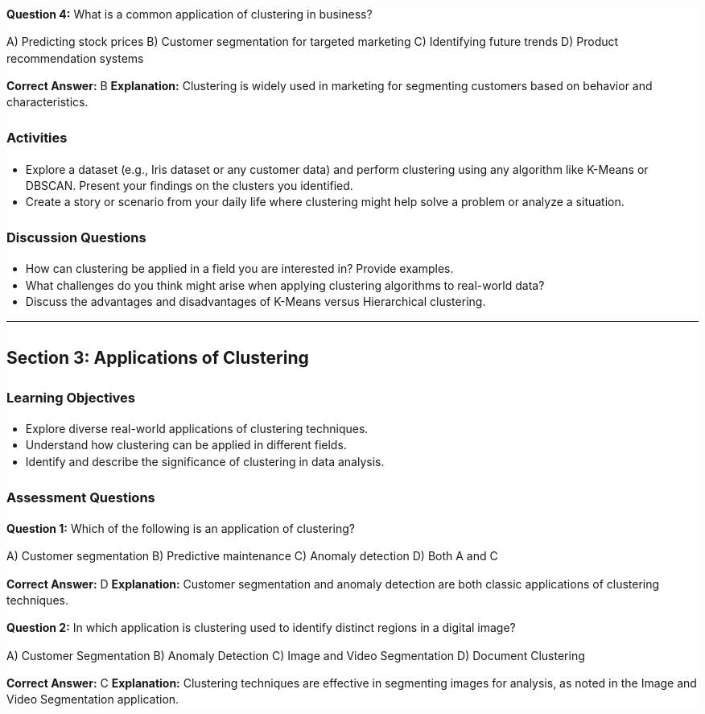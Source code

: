 **Question 4:** What is a common application of clustering in business?

  A) Predicting stock prices
  B) Customer segmentation for targeted marketing
  C) Identifying future trends
  D) Product recommendation systems

**Correct Answer:** B
**Explanation:** Clustering is widely used in marketing for segmenting customers based on behavior and characteristics.

### Activities
- Explore a dataset (e.g., Iris dataset or any customer data) and perform clustering using any algorithm like K-Means or DBSCAN. Present your findings on the clusters you identified.
- Create a story or scenario from your daily life where clustering might help solve a problem or analyze a situation.

### Discussion Questions
- How can clustering be applied in a field you are interested in? Provide examples.
- What challenges do you think might arise when applying clustering algorithms to real-world data?
- Discuss the advantages and disadvantages of K-Means versus Hierarchical clustering.

---

## Section 3: Applications of Clustering

### Learning Objectives
- Explore diverse real-world applications of clustering techniques.
- Understand how clustering can be applied in different fields.
- Identify and describe the significance of clustering in data analysis.

### Assessment Questions

**Question 1:** Which of the following is an application of clustering?

  A) Customer segmentation
  B) Predictive maintenance
  C) Anomaly detection
  D) Both A and C

**Correct Answer:** D
**Explanation:** Customer segmentation and anomaly detection are both classic applications of clustering techniques.

**Question 2:** In which application is clustering used to identify distinct regions in a digital image?

  A) Customer Segmentation
  B) Anomaly Detection
  C) Image and Video Segmentation
  D) Document Clustering

**Correct Answer:** C
**Explanation:** Clustering techniques are effective in segmenting images for analysis, as noted in the Image and Video Segmentation application.
